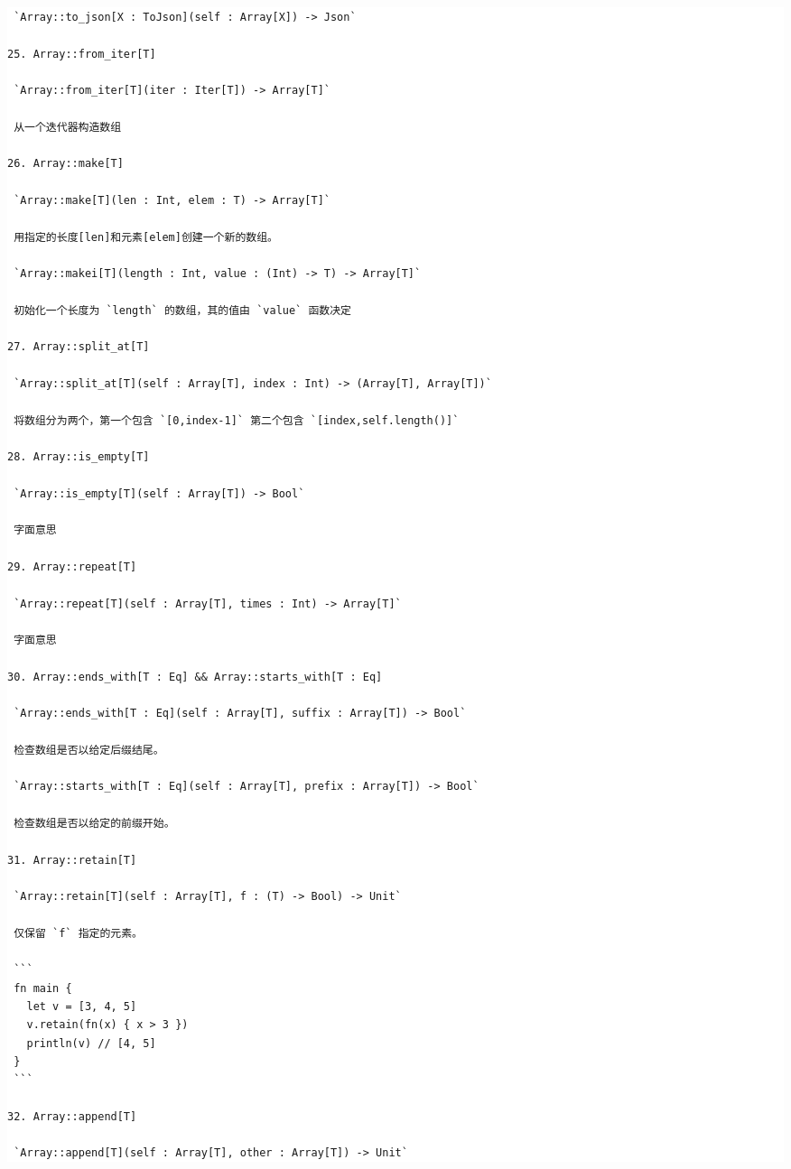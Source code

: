    ```
    `Array::to_json[X : ToJson](self : Array[X]) -> Json`

25. Array::from_iter[T]

    `Array::from_iter[T](iter : Iter[T]) -> Array[T]`

    从一个迭代器构造数组

26. Array::make[T]

    `Array::make[T](len : Int, elem : T) -> Array[T]`

    用指定的长度[len]和元素[elem]创建一个新的数组。

    `Array::makei[T](length : Int, value : (Int) -> T) -> Array[T]`

    初始化一个长度为 `length` 的数组，其的值由 `value` 函数决定

27. Array::split_at[T]

    `Array::split_at[T](self : Array[T], index : Int) -> (Array[T], Array[T])`

    将数组分为两个，第一个包含 `[0,index-1]` 第二个包含 `[index,self.length()]`

28. Array::is_empty[T]

    `Array::is_empty[T](self : Array[T]) -> Bool`

    字面意思

29. Array::repeat[T]

    `Array::repeat[T](self : Array[T], times : Int) -> Array[T]`

    字面意思

30. Array::ends_with[T : Eq] && Array::starts_with[T : Eq]

    `Array::ends_with[T : Eq](self : Array[T], suffix : Array[T]) -> Bool`

    检查数组是否以给定后缀结尾。

    `Array::starts_with[T : Eq](self : Array[T], prefix : Array[T]) -> Bool`

    检查数组是否以给定的前缀开始。

31. Array::retain[T]

    `Array::retain[T](self : Array[T], f : (T) -> Bool) -> Unit`

    仅保留 `f` 指定的元素。

    ```
    fn main {
      let v = [3, 4, 5]
      v.retain(fn(x) { x > 3 })
      println(v) // [4, 5]
    }
    ```

32. Array::append[T]

    `Array::append[T](self : Array[T], other : Array[T]) -> Unit` 
   ```